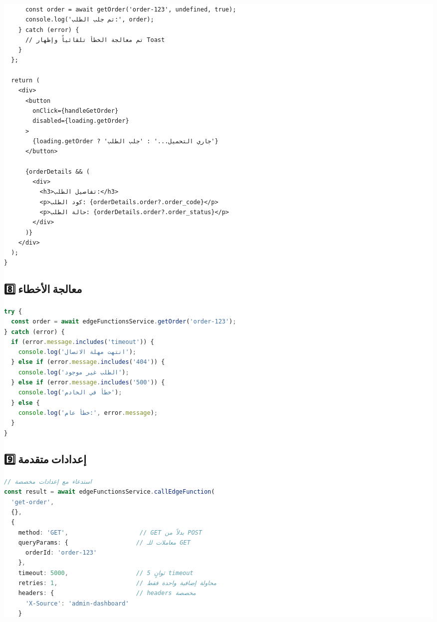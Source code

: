 ```tsx
      const order = await getOrder('order-123', undefined, true);
      console.log('تم جلب الطلب:', order);
    } catch (error) {
      // تم معالجة الخطأ تلقائياً وإظهار Toast
    }
  };

  return (
    <div>
      <button 
        onClick={handleGetOrder} 
        disabled={loading.getOrder}
      >
        {loading.getOrder ? 'جاري التحميل...' : 'جلب الطلب'}
      </button>
      
      {orderDetails && (
        <div>
          <h3>تفاصيل الطلب:</h3>
          <p>كود الطلب: {orderDetails.order?.order_code}</p>
          <p>حالة الطلب: {orderDetails.order?.order_status}</p>
        </div>
      )}
    </div>
  );
}
```

## 8️⃣ معالجة الأخطاء

```typescript
try {
  const order = await edgeFunctionsService.getOrder('order-123');
} catch (error) {
  if (error.message.includes('timeout')) {
    console.log('انتهت مهلة الاتصال');
  } else if (error.message.includes('404')) {
    console.log('الطلب غير موجود');
  } else if (error.message.includes('500')) {
    console.log('خطأ في الخادم');
  } else {
    console.log('خطأ عام:', error.message);
  }
}
```

## 9️⃣ إعدادات متقدمة

```typescript
// استدعاء مع إعدادات مخصصة
const result = await edgeFunctionsService.callEdgeFunction(
  'get-order',
  {},
  {
    method: 'GET',                    // GET بدلاً من POST
    queryParams: {                   // معاملات للـ GET
      orderId: 'order-123'
    },
    timeout: 5000,                   // 5 ثوانٍ timeout
    retries: 1,                      // محاولة إضافية واحدة فقط
    headers: {                       // headers مخصصة
      'X-Source': 'admin-dashboard'
    }
```